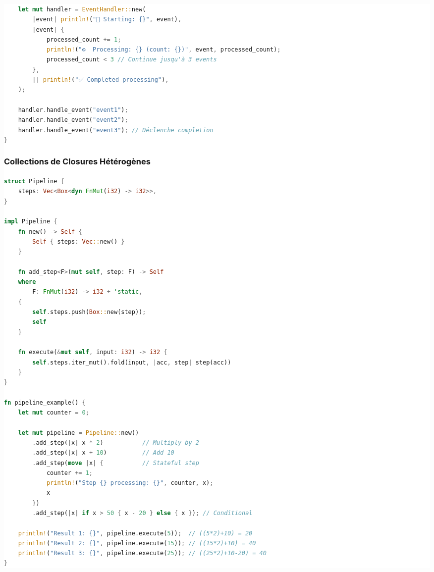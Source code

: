 ```rust
    let mut handler = EventHandler::new(
        |event| println!("🚀 Starting: {}", event),
        |event| {
            processed_count += 1;
            println!("⚙️  Processing: {} (count: {})", event, processed_count);
            processed_count < 3 // Continue jusqu'à 3 events
        },
        || println!("✅ Completed processing"),
    );
    
    handler.handle_event("event1");
    handler.handle_event("event2");
    handler.handle_event("event3"); // Déclenche completion
}
```

### Collections de Closures Hétérogènes

```rust
struct Pipeline {
    steps: Vec<Box<dyn FnMut(i32) -> i32>>,
}

impl Pipeline {
    fn new() -> Self {
        Self { steps: Vec::new() }
    }
    
    fn add_step<F>(mut self, step: F) -> Self
    where
        F: FnMut(i32) -> i32 + 'static,
    {
        self.steps.push(Box::new(step));
        self
    }
    
    fn execute(&mut self, input: i32) -> i32 {
        self.steps.iter_mut().fold(input, |acc, step| step(acc))
    }
}

fn pipeline_example() {
    let mut counter = 0;
    
    let mut pipeline = Pipeline::new()
        .add_step(|x| x * 2)           // Multiply by 2
        .add_step(|x| x + 10)          // Add 10
        .add_step(move |x| {           // Stateful step
            counter += 1;
            println!("Step {} processing: {}", counter, x);
            x
        })
        .add_step(|x| if x > 50 { x - 20 } else { x }); // Conditional
    
    println!("Result 1: {}", pipeline.execute(5));  // ((5*2)+10) = 20
    println!("Result 2: {}", pipeline.execute(15)); // ((15*2)+10) = 40
    println!("Result 3: {}", pipeline.execute(25)); // ((25*2)+10-20) = 40
}
```
